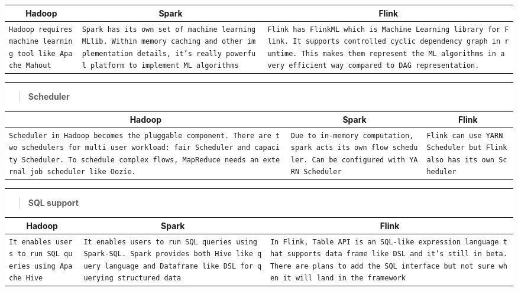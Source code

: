 <table>
<thead>
<tr>
<th>Hadoop</th>
<th>Spark</th>
<th>Flink</th>
</tr>
</thead>
<tbody>
<tr>
<td><code>Hadoop requires machine learning tool like Apache Mahout</code></td>
<td><code>Spark has its own set of machine learning MLlib. Within memory caching and other implementation details, it’s really powerful platform to implement ML algorithms</code></td>
<td><code>Flink has FlinkML which is Machine Learning library for Flink. It supports controlled cyclic dependency graph in runtime. This makes them represent the ML algorithms in a very efficient way compared to DAG representation.</code></td>
</tr>
</tbody>
</table><hr>
<blockquote>
<p><strong>Scheduler</strong></p>
</blockquote>

<table>
<thead>
<tr>
<th>Hadoop</th>
<th>Spark</th>
<th>Flink</th>
</tr>
</thead>
<tbody>
<tr>
<td><code>Scheduler in Hadoop becomes the pluggable component. There are two schedulers for multi user workload: fair Scheduler and capacity Scheduler. To schedule complex flows, MapReduce needs an external job scheduler like Oozie.</code></td>
<td><code>Due to in-memory computation, spark acts its own flow scheduler. Can be configured with YARN Scheduler</code></td>
<td><code>Flink can use YARN Scheduler but Flink also has its own Scheduler</code></td>
</tr>
</tbody>
</table><hr>
<blockquote>
<p><strong>SQL support</strong></p>
</blockquote>

<table>
<thead>
<tr>
<th>Hadoop</th>
<th>Spark</th>
<th>Flink</th>
</tr>
</thead>
<tbody>
<tr>
<td><code>It enables users to run SQL queries using Apache Hive</code></td>
<td><code>It enables users to run SQL queries using Spark-SQL. Spark provides both Hive like query language and Dataframe like DSL for querying structured data</code></td>
<td><code>In Flink, Table API is an SQL-like expression language that supports data frame like DSL and it’s still in beta. There are plans to add the SQL interface but not sure when it will land in the framework</code></td>
</tr>
</tbody>